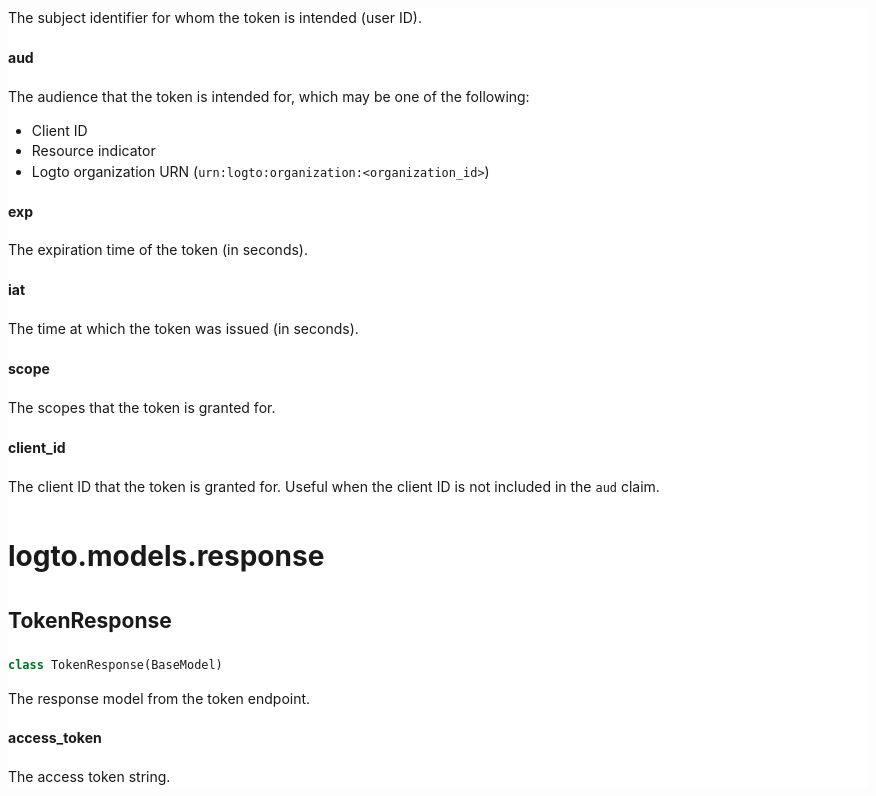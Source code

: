 The subject identifier for whom the token is intended (user ID).

<a id="logto.models.oidc.AccessTokenClaims.aud"></a>

#### aud

The audience that the token is intended for, which may be one of the following:
- Client ID
- Resource indicator
- Logto organization URN (`urn:logto:organization:<organization_id>`)

<a id="logto.models.oidc.AccessTokenClaims.exp"></a>

#### exp

The expiration time of the token (in seconds).

<a id="logto.models.oidc.AccessTokenClaims.iat"></a>

#### iat

The time at which the token was issued (in seconds).

<a id="logto.models.oidc.AccessTokenClaims.scope"></a>

#### scope

The scopes that the token is granted for.

<a id="logto.models.oidc.AccessTokenClaims.client_id"></a>

#### client\_id

The client ID that the token is granted for. Useful when the client ID is not
included in the `aud` claim.

<a id="logto.models.response"></a>

# logto.models.response

<a id="logto.models.response.TokenResponse"></a>

## TokenResponse

```python
class TokenResponse(BaseModel)
```

The response model from the token endpoint.

<a id="logto.models.response.TokenResponse.access_token"></a>

#### access\_token

The access token string.

<a id="logto.models.response.TokenResponse.token_type"></a>
